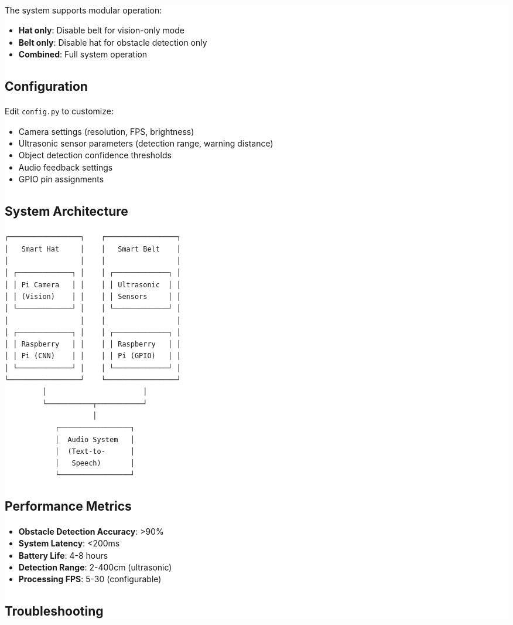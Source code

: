 The system supports modular operation:

- **Hat only**: Disable belt for vision-only mode
- **Belt only**: Disable hat for obstacle detection only
- **Combined**: Full system operation

## Configuration

Edit `config.py` to customize:

- Camera settings (resolution, FPS, brightness)
- Ultrasonic sensor parameters (detection range, warning distance)
- Object detection confidence thresholds
- Audio feedback settings
- GPIO pin assignments

## System Architecture

```
┌─────────────────┐    ┌─────────────────┐
│   Smart Hat     │    │   Smart Belt    │
│                 │    │                 │
│ ┌─────────────┐ │    │ ┌─────────────┐ │
│ │ Pi Camera   │ │    │ │ Ultrasonic  │ │
│ │ (Vision)    │ │    │ │ Sensors     │ │
│ └─────────────┘ │    │ └─────────────┘ │
│                 │    │                 │
│ ┌─────────────┐ │    │ ┌─────────────┐ │
│ │ Raspberry   │ │    │ │ Raspberry   │ │
│ │ Pi (CNN)    │ │    │ │ Pi (GPIO)   │ │
│ └─────────────┘ │    │ └─────────────┘ │
└─────────────────┘    └─────────────────┘
         │                       │
         └───────────┬───────────┘
                     │
            ┌─────────────────┐
            │  Audio System   │
            │  (Text-to-      │
            │   Speech)       │
            └─────────────────┘
```

## Performance Metrics

- **Obstacle Detection Accuracy**: >90%
- **System Latency**: <200ms
- **Battery Life**: 4-8 hours
- **Detection Range**: 2-400cm (ultrasonic)
- **Processing FPS**: 5-30 (configurable)

## Troubleshooting
